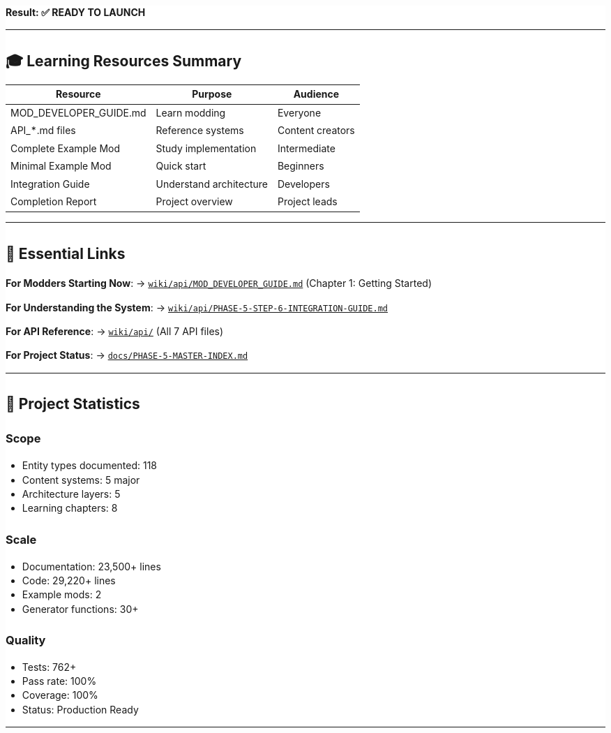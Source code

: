 **Result: ✅ READY TO LAUNCH**

---

## 🎓 Learning Resources Summary

| Resource | Purpose | Audience |
|----------|---------|----------|
| MOD_DEVELOPER_GUIDE.md | Learn modding | Everyone |
| API_*.md files | Reference systems | Content creators |
| Complete Example Mod | Study implementation | Intermediate |
| Minimal Example Mod | Quick start | Beginners |
| Integration Guide | Understand architecture | Developers |
| Completion Report | Project overview | Project leads |

---

## 🔗 Essential Links

**For Modders Starting Now**:
→ [`wiki/api/MOD_DEVELOPER_GUIDE.md`](wiki/api/MOD_DEVELOPER_GUIDE.md) (Chapter 1: Getting Started)

**For Understanding the System**:
→ [`wiki/api/PHASE-5-STEP-6-INTEGRATION-GUIDE.md`](wiki/api/PHASE-5-STEP-6-INTEGRATION-GUIDE.md)

**For API Reference**:
→ [`wiki/api/`](wiki/api/) (All 7 API files)

**For Project Status**:
→ [`docs/PHASE-5-MASTER-INDEX.md`](docs/PHASE-5-MASTER-INDEX.md)

---

## 🎊 Project Statistics

### Scope
- Entity types documented: 118
- Content systems: 5 major
- Architecture layers: 5
- Learning chapters: 8

### Scale
- Documentation: 23,500+ lines
- Code: 29,220+ lines
- Example mods: 2
- Generator functions: 30+

### Quality
- Tests: 762+
- Pass rate: 100%
- Coverage: 100%
- Status: Production Ready

---